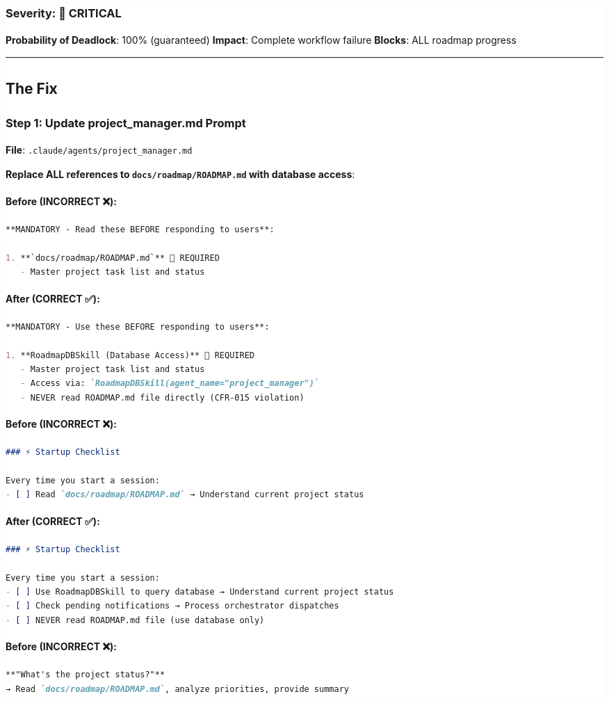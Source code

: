 ### Severity: 🔴 CRITICAL

**Probability of Deadlock**: 100% (guaranteed)
**Impact**: Complete workflow failure
**Blocks**: ALL roadmap progress

---

## The Fix

### Step 1: Update project_manager.md Prompt

**File**: `.claude/agents/project_manager.md`

**Replace ALL references to `docs/roadmap/ROADMAP.md` with database access**:

#### Before (INCORRECT ❌):
```markdown
**MANDATORY - Read these BEFORE responding to users**:

1. **`docs/roadmap/ROADMAP.md`** 🔴 REQUIRED
   - Master project task list and status
```

#### After (CORRECT ✅):
```markdown
**MANDATORY - Use these BEFORE responding to users**:

1. **RoadmapDBSkill (Database Access)** 🔴 REQUIRED
   - Master project task list and status
   - Access via: `RoadmapDBSkill(agent_name="project_manager")`
   - NEVER read ROADMAP.md file directly (CFR-015 violation)
```

#### Before (INCORRECT ❌):
```markdown
### ⚡ Startup Checklist

Every time you start a session:
- [ ] Read `docs/roadmap/ROADMAP.md` → Understand current project status
```

#### After (CORRECT ✅):
```markdown
### ⚡ Startup Checklist

Every time you start a session:
- [ ] Use RoadmapDBSkill to query database → Understand current project status
- [ ] Check pending notifications → Process orchestrator dispatches
- [ ] NEVER read ROADMAP.md file (use database only)
```

#### Before (INCORRECT ❌):
```markdown
**"What's the project status?"**
→ Read `docs/roadmap/ROADMAP.md`, analyze priorities, provide summary
```
